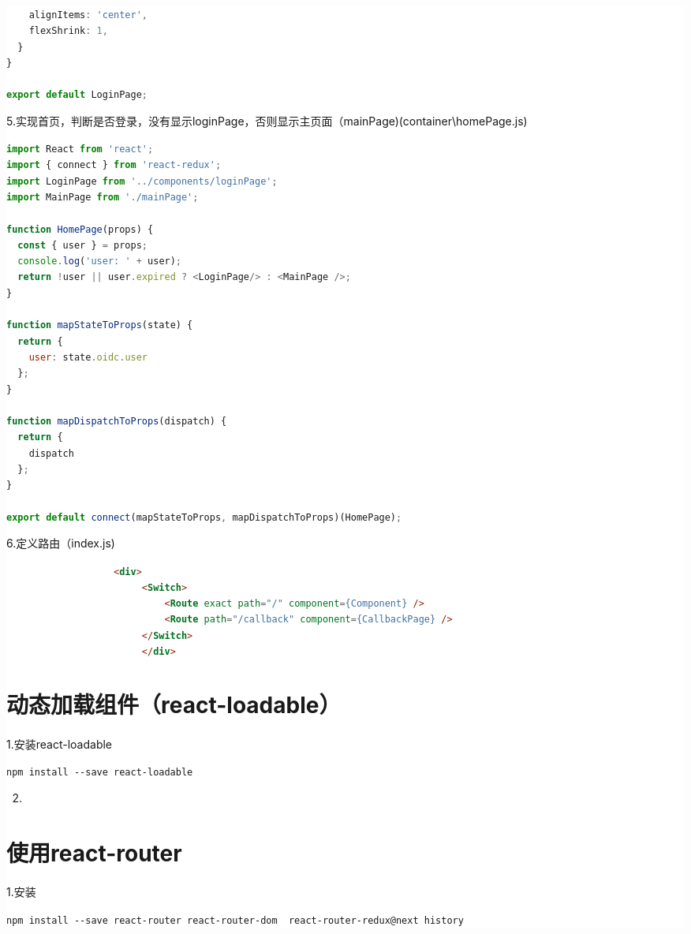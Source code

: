 ```javascript
    alignItems: 'center',
    flexShrink: 1,
  }
}

export default LoginPage;
```
5.实现首页，判断是否登录，没有显示loginPage，否则显示主页面（mainPage)(container\homePage.js)
```javascript
import React from 'react';
import { connect } from 'react-redux';
import LoginPage from '../components/loginPage';
import MainPage from './mainPage';

function HomePage(props) {
  const { user } = props;
  console.log('user: ' + user);
  return !user || user.expired ? <LoginPage/> : <MainPage />;
}

function mapStateToProps(state) {
  return {
    user: state.oidc.user
  };
}

function mapDispatchToProps(dispatch) {
  return {
    dispatch
  };
}

export default connect(mapStateToProps, mapDispatchToProps)(HomePage);
```
6.定义路由（index.js)
```html
                   <div>
                        <Switch>
                            <Route exact path="/" component={Component} />
                            <Route path="/callback" component={CallbackPage} />
                        </Switch>
                        </div>
```

 # 动态加载组件（react-loadable）
 1.安装react-loadable  
 ```
 npm install --save react-loadable
 ```
 2.


 # 使用react-router
1.安装
```
npm install --save react-router react-router-dom  react-router-redux@next history
```
